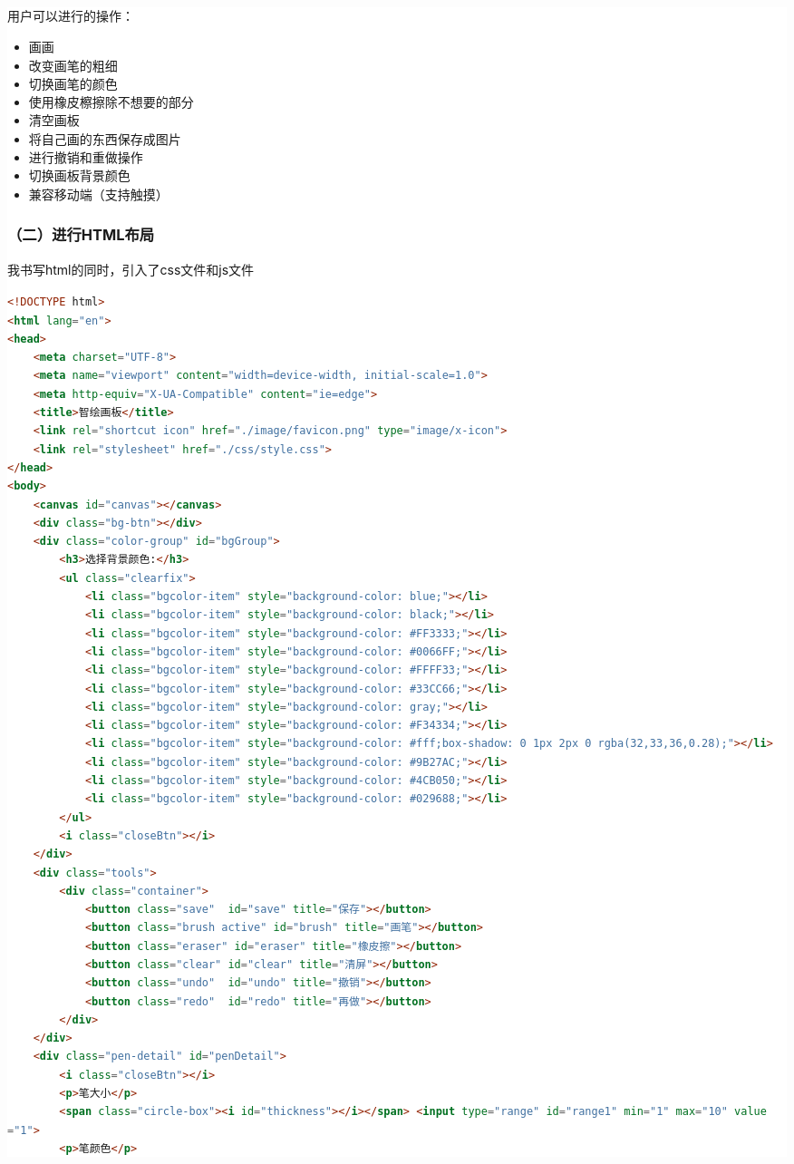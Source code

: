 用户可以进行的操作： 

- 画画
- 改变画笔的粗细
- 切换画笔的颜色
- 使用橡皮檫擦除不想要的部分
- 清空画板
- 将自己画的东西保存成图片
- 进行撤销和重做操作
- 切换画板背景颜色
- 兼容移动端（支持触摸） 

### （二）进行HTML布局

我书写html的同时，引入了css文件和js文件

```html
<!DOCTYPE html>
<html lang="en">
<head>
    <meta charset="UTF-8">
    <meta name="viewport" content="width=device-width, initial-scale=1.0">
    <meta http-equiv="X-UA-Compatible" content="ie=edge">
    <title>智绘画板</title>
    <link rel="shortcut icon" href="./image/favicon.png" type="image/x-icon">
    <link rel="stylesheet" href="./css/style.css">
</head>
<body>
    <canvas id="canvas"></canvas>
    <div class="bg-btn"></div>
    <div class="color-group" id="bgGroup">
        <h3>选择背景颜色:</h3>
        <ul class="clearfix">
            <li class="bgcolor-item" style="background-color: blue;"></li>
            <li class="bgcolor-item" style="background-color: black;"></li>
            <li class="bgcolor-item" style="background-color: #FF3333;"></li>
            <li class="bgcolor-item" style="background-color: #0066FF;"></li>
            <li class="bgcolor-item" style="background-color: #FFFF33;"></li>
            <li class="bgcolor-item" style="background-color: #33CC66;"></li>
            <li class="bgcolor-item" style="background-color: gray;"></li>
            <li class="bgcolor-item" style="background-color: #F34334;"></li>
            <li class="bgcolor-item" style="background-color: #fff;box-shadow: 0 1px 2px 0 rgba(32,33,36,0.28);"></li>
            <li class="bgcolor-item" style="background-color: #9B27AC;"></li>
            <li class="bgcolor-item" style="background-color: #4CB050;"></li>
            <li class="bgcolor-item" style="background-color: #029688;"></li>
        </ul>
        <i class="closeBtn"></i>
    </div>
    <div class="tools">
        <div class="container">
            <button class="save"  id="save" title="保存"></button>
            <button class="brush active" id="brush" title="画笔"></button>
            <button class="eraser" id="eraser" title="橡皮擦"></button>
            <button class="clear" id="clear" title="清屏"></button>
            <button class="undo"  id="undo" title="撤销"></button>
            <button class="redo"  id="redo" title="再做"></button>
        </div>
    </div>
    <div class="pen-detail" id="penDetail">
        <i class="closeBtn"></i>
        <p>笔大小</p>
        <span class="circle-box"><i id="thickness"></i></span> <input type="range" id="range1" min="1" max="10" value="1">
        <p>笔颜色</p>
```